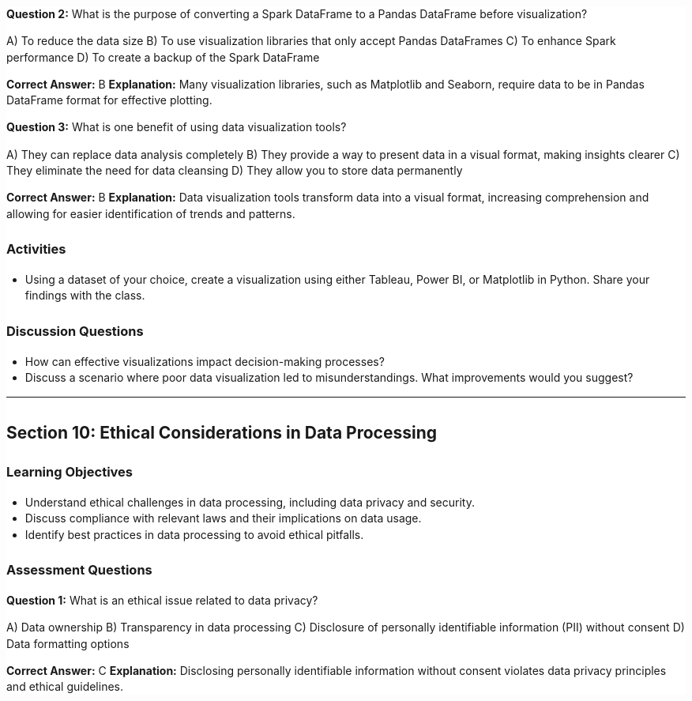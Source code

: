 **Question 2:** What is the purpose of converting a Spark DataFrame to a Pandas DataFrame before visualization?

  A) To reduce the data size
  B) To use visualization libraries that only accept Pandas DataFrames
  C) To enhance Spark performance
  D) To create a backup of the Spark DataFrame

**Correct Answer:** B
**Explanation:** Many visualization libraries, such as Matplotlib and Seaborn, require data to be in Pandas DataFrame format for effective plotting.

**Question 3:** What is one benefit of using data visualization tools?

  A) They can replace data analysis completely
  B) They provide a way to present data in a visual format, making insights clearer
  C) They eliminate the need for data cleansing
  D) They allow you to store data permanently

**Correct Answer:** B
**Explanation:** Data visualization tools transform data into a visual format, increasing comprehension and allowing for easier identification of trends and patterns.

### Activities
- Using a dataset of your choice, create a visualization using either Tableau, Power BI, or Matplotlib in Python. Share your findings with the class.

### Discussion Questions
- How can effective visualizations impact decision-making processes?
- Discuss a scenario where poor data visualization led to misunderstandings. What improvements would you suggest?

---

## Section 10: Ethical Considerations in Data Processing

### Learning Objectives
- Understand ethical challenges in data processing, including data privacy and security.
- Discuss compliance with relevant laws and their implications on data usage.
- Identify best practices in data processing to avoid ethical pitfalls.

### Assessment Questions

**Question 1:** What is an ethical issue related to data privacy?

  A) Data ownership
  B) Transparency in data processing
  C) Disclosure of personally identifiable information (PII) without consent
  D) Data formatting options

**Correct Answer:** C
**Explanation:** Disclosing personally identifiable information without consent violates data privacy principles and ethical guidelines.
